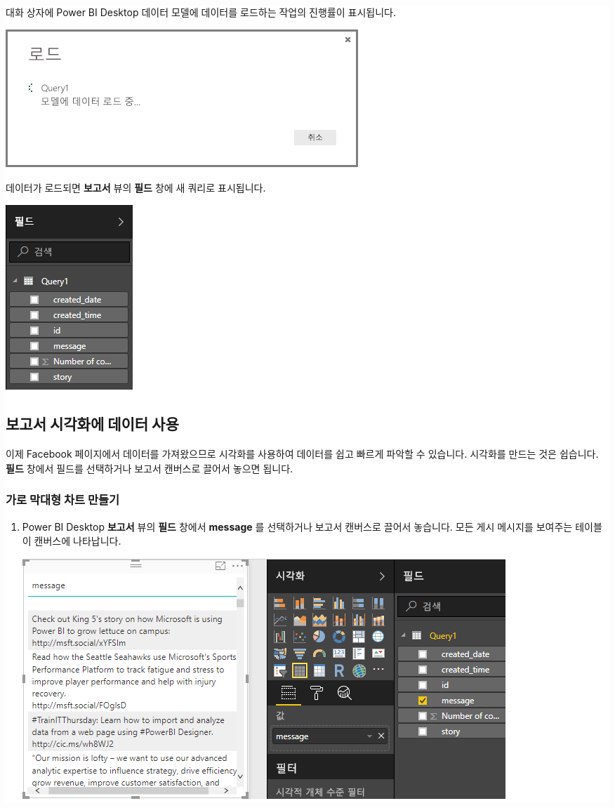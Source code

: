    대화 상자에 Power BI Desktop 데이터 모델에 데이터를 로드하는 작업의 진행률이 표시됩니다. 
   
   ![데이터 로드 중](media/desktop-tutorial-facebook-analytics/t_fb_1-loading.png)
   
   데이터가 로드되면 **보고서** 뷰의 **필드** 창에 새 쿼리로 표시됩니다.
   
   ![Query1이라는 쿼리에 사용할 수 있는 필드를 보여 주는 스크린샷.](media/desktop-tutorial-facebook-analytics/fb-newquery.png)
   
## <a name="use-the-data-in-report-visualizations"></a>보고서 시각화에 데이터 사용 

이제 Facebook 페이지에서 데이터를 가져왔으므로 시각화를 사용하여 데이터를 쉽고 빠르게 파악할 수 있습니다. 시각화를 만드는 것은 쉽습니다. **필드** 창에서 필드를 선택하거나 보고서 캔버스로 끌어서 놓으면 됩니다.

### <a name="create-a-bar-chart"></a>가로 막대형 차트 만들기

1. Power BI Desktop **보고서** 뷰의 **필드** 창에서 **message** 를 선택하거나 보고서 캔버스로 끌어서 놓습니다. 모든 게시 메시지를 보여주는 테이블이 캔버스에 나타납니다. 
   
   ![메시지 목록이 포함된 보고서 뷰를 보여 주는 스크린샷.](media/desktop-tutorial-facebook-analytics/table-viz.png)
   